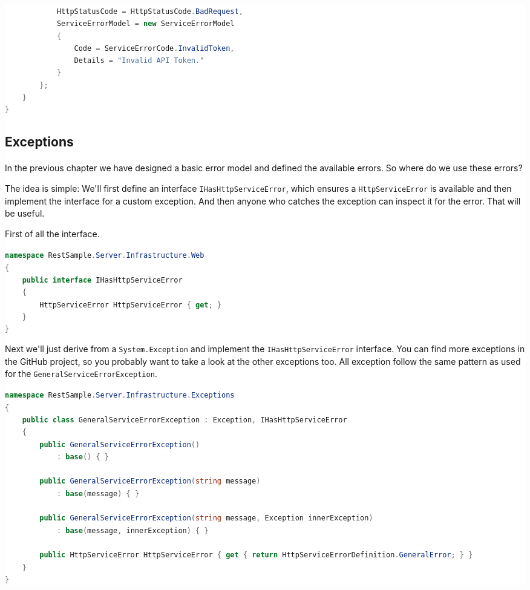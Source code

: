 ```csharp
            HttpStatusCode = HttpStatusCode.BadRequest,
            ServiceErrorModel = new ServiceErrorModel
            {
                Code = ServiceErrorCode.InvalidToken,
                Details = "Invalid API Token."
            }
        };
    }
}
```

## Exceptions ##

In the previous chapter we have designed a basic error model and defined the available errors. So where do we use these errors?  

The idea is simple: We'll first define an interface ``IHasHttpServiceError``, which ensures a ``HttpServiceError`` is available and 
then implement the interface for a custom exception. And then anyone who catches the exception can inspect it for the error. That 
will be useful.

First of all the interface.

```csharp
namespace RestSample.Server.Infrastructure.Web
{
    public interface IHasHttpServiceError
    {
        HttpServiceError HttpServiceError { get; }
    }
}
```

Next we'll just derive from a ``System.Exception`` and implement the ``IHasHttpServiceError`` interface. You can find more exceptions in the GitHub 
project, so you probably want to take a look at the other exceptions too. All exception follow the same pattern as used for the 
``GeneralServiceErrorException``.

```csharp
namespace RestSample.Server.Infrastructure.Exceptions
{
    public class GeneralServiceErrorException : Exception, IHasHttpServiceError
    {
        public GeneralServiceErrorException()
            : base() { }

        public GeneralServiceErrorException(string message)
            : base(message) { }

        public GeneralServiceErrorException(string message, Exception innerException)
            : base(message, innerException) { }

        public HttpServiceError HttpServiceError { get { return HttpServiceErrorDefinition.GeneralError; } }
    }
}
```
